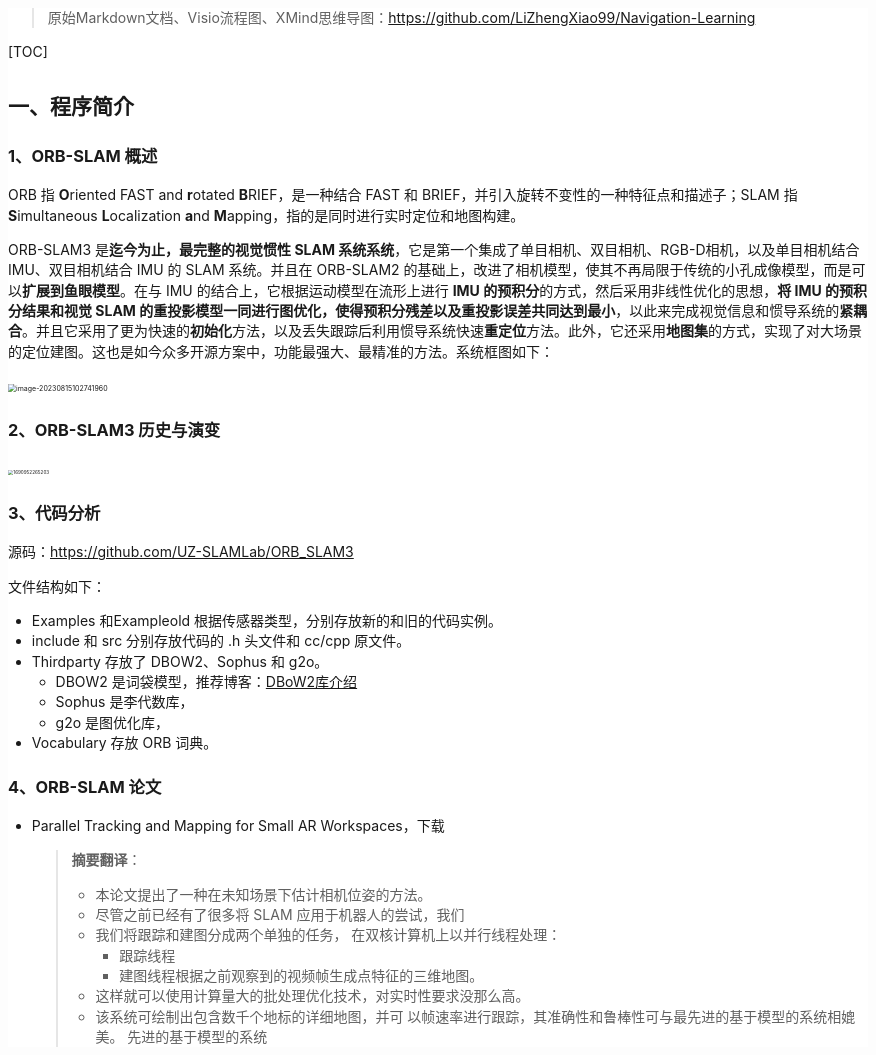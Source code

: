 > 原始Markdown文档、Visio流程图、XMind思维导图：https://github.com/LiZhengXiao99/Navigation-Learning

[TOC]

## 一、程序简介

### 1、ORB-SLAM 概述

ORB 指 **O**riented FAST and **r**otated **B**RIEF，是一种结合 FAST 和 BRIEF，并引入旋转不变性的一种特征点和描述子；SLAM 指 **S**imultaneous **L**ocalization **a**nd **M**apping，指的是同时进行实时定位和地图构建。

ORB-SLAM3 是**迄今为止，最完整的视觉惯性 SLAM 系统系统**，它是第一个集成了单目相机、双目相机、RGB-D相机，以及单目相机结合 IMU、双目相机结合 IMU 的 SLAM 系统。并且在 ORB-SLAM2 的基础上，改进了相机模型，使其不再局限于传统的小孔成像模型，而是可以**扩展到鱼眼模型**。在与 IMU 的结合上，它根据运动模型在流形上进行 **IMU 的预积分**的方式，然后采用非线性优化的思想，**将 IMU 的预积分结果和视觉 SLAM 的重投影模型一同进行图优化，使得预积分残差以及重投影误差共同达到最小**，以此来完成视觉信息和惯导系统的**紧耦合**。并且它采用了更为快速的**初始化**方法，以及丢失跟踪后利用惯导系统快速**重定位**方法。此外，它还采用**地图集**的方式，实现了对大场景的定位建图。这也是如今众多开源方案中，功能最强大、最精准的方法。系统框图如下：

<img src="https://pic-bed-1316053657.cos.ap-nanjing.myqcloud.com/img/image-20230815102741960.png" alt="image-20230815102741960" style="zoom: 50%;" />

### 2、ORB-SLAM3 历史与演变

<img src="https://pic-bed-1316053657.cos.ap-nanjing.myqcloud.com/img/1690952265203.png" alt="1690952265203" style="zoom: 33%;" />

### 3、代码分析

源码：https://github.com/UZ-SLAMLab/ORB_SLAM3

文件结构如下：

* Examples 和Exampleold 根据传感器类型，分别存放新的和旧的代码实例。
* include 和 src 分别存放代码的 .h 头文件和 cc/cpp 原文件。
* Thirdparty 存放了 DBOW2、Sophus 和 g2o。
  * DBOW2 是词袋模型，推荐博客：[DBoW2库介绍](https://www.cnblogs.com/luyb/p/6033196.html)
  * Sophus 是李代数库，
  * g2o 是图优化库，
* Vocabulary 存放 ORB 词典。





### 4、ORB-SLAM 论文

* Parallel Tracking and Mapping for Small AR Workspaces，下载

  > **摘要翻译**：
  >
  > * 本论文提出了一种在未知场景下估计相机位姿的方法。
  > * 尽管之前已经有了很多将 SLAM 应用于机器人的尝试，我们
  > * 我们将跟踪和建图分成两个单独的任务， 在双核计算机上以并行线程处理：
  >   * 跟踪线程
  >   * 建图线程根据之前观察到的视频帧生成点特征的三维地图。
  > * 这样就可以使用计算量大的批处理优化技术，对实时性要求没那么高。
  > * 该系统可绘制出包含数千个地标的详细地图，并可
  >   以帧速率进行跟踪，其准确性和鲁棒性可与最先进的基于模型的系统相媲美。
  >   先进的基于模型的系统
  >
  > 
